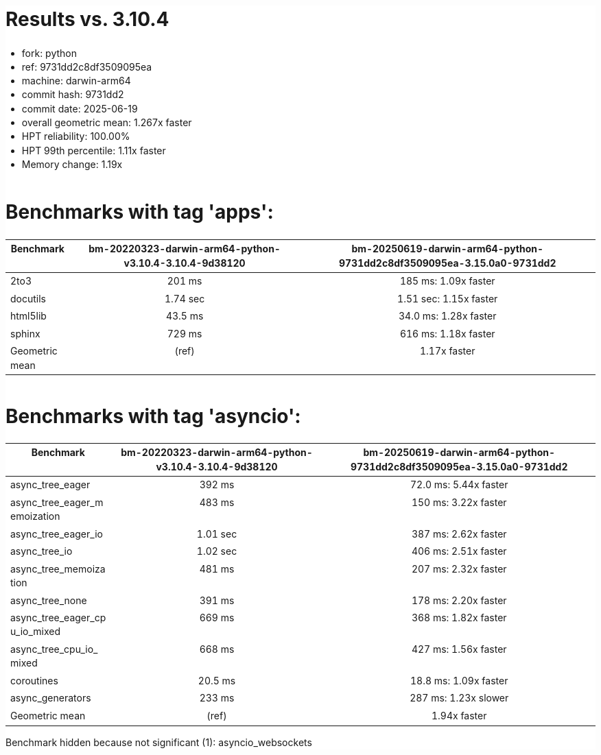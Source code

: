 # Results vs. 3.10.4

- fork: python
- ref: 9731dd2c8df3509095ea
- machine: darwin-arm64
- commit hash: 9731dd2
- commit date: 2025-06-19
- overall geometric mean: 1.267x faster
- HPT reliability: 100.00%
- HPT 99th percentile: 1.11x faster
- Memory change: 1.19x

Benchmarks with tag 'apps':
===========================

| Benchmark      | bm-20220323-darwin-arm64-python-v3.10.4-3.10.4-9d38120 | bm-20250619-darwin-arm64-python-9731dd2c8df3509095ea-3.15.0a0-9731dd2 |
|----------------|:------------------------------------------------------:|:---------------------------------------------------------------------:|
| 2to3           | 201 ms                                                 | 185 ms: 1.09x faster                                                  |
| docutils       | 1.74 sec                                               | 1.51 sec: 1.15x faster                                                |
| html5lib       | 43.5 ms                                                | 34.0 ms: 1.28x faster                                                 |
| sphinx         | 729 ms                                                 | 616 ms: 1.18x faster                                                  |
| Geometric mean | (ref)                                                  | 1.17x faster                                                          |

Benchmarks with tag 'asyncio':
==============================

| Benchmark                     | bm-20220323-darwin-arm64-python-v3.10.4-3.10.4-9d38120 | bm-20250619-darwin-arm64-python-9731dd2c8df3509095ea-3.15.0a0-9731dd2 |
|-------------------------------|:------------------------------------------------------:|:---------------------------------------------------------------------:|
| async_tree_eager              | 392 ms                                                 | 72.0 ms: 5.44x faster                                                 |
| async_tree_eager_memoization  | 483 ms                                                 | 150 ms: 3.22x faster                                                  |
| async_tree_eager_io           | 1.01 sec                                               | 387 ms: 2.62x faster                                                  |
| async_tree_io                 | 1.02 sec                                               | 406 ms: 2.51x faster                                                  |
| async_tree_memoization        | 481 ms                                                 | 207 ms: 2.32x faster                                                  |
| async_tree_none               | 391 ms                                                 | 178 ms: 2.20x faster                                                  |
| async_tree_eager_cpu_io_mixed | 669 ms                                                 | 368 ms: 1.82x faster                                                  |
| async_tree_cpu_io_mixed       | 668 ms                                                 | 427 ms: 1.56x faster                                                  |
| coroutines                    | 20.5 ms                                                | 18.8 ms: 1.09x faster                                                 |
| async_generators              | 233 ms                                                 | 287 ms: 1.23x slower                                                  |
| Geometric mean                | (ref)                                                  | 1.94x faster                                                          |

Benchmark hidden because not significant (1): asyncio_websockets
